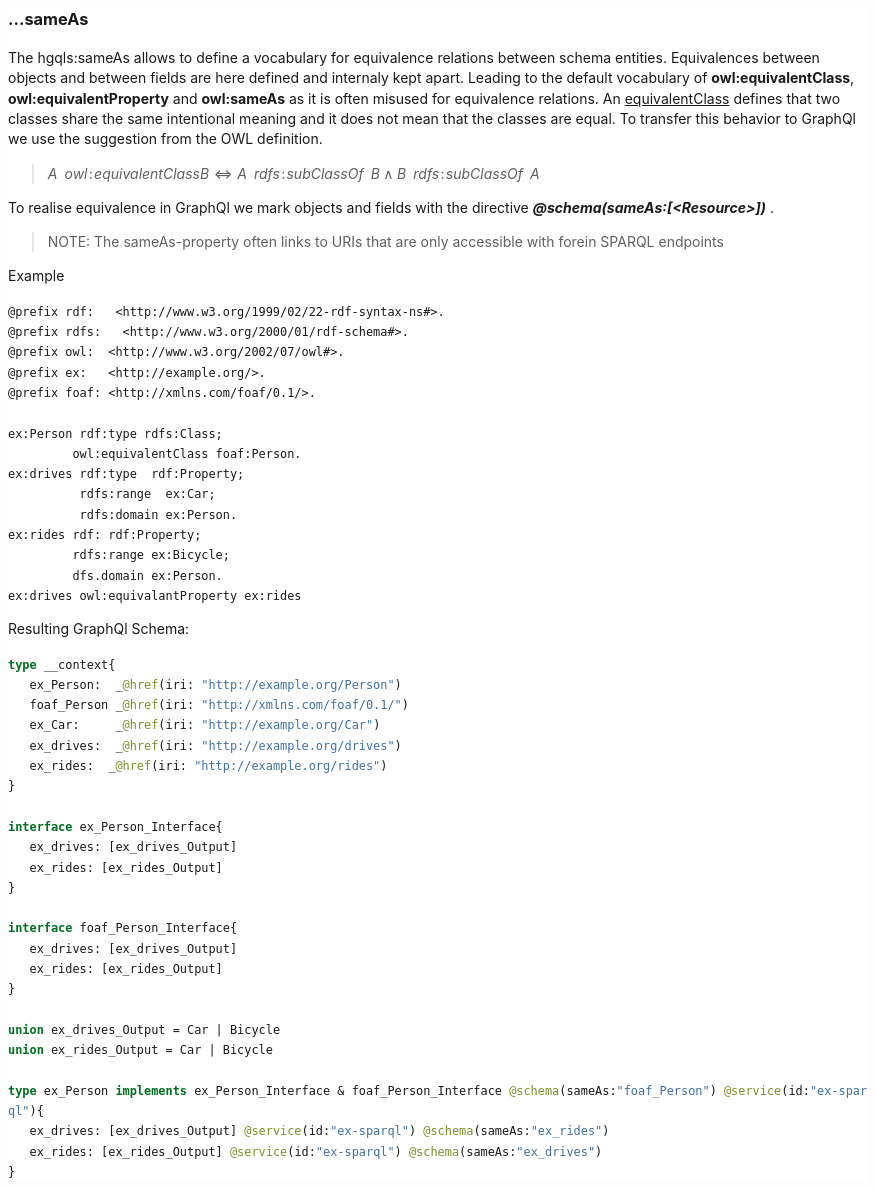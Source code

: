 ### ...sameAs
The hgqls:sameAs allows to define a vocabulary for equivalence relations between schema entities. Equivalences between objects and between fields are here defined and internaly kept apart.
Leading to the default vocabulary of **owl:equivalentClass**, **owl:equivalentProperty** and **owl:sameAs** as it is often misused for equivalence relations.
An [equivalentClass](https://www.w3.org/TR/owl-ref/#equivalentClass-def) defines that two classes share the same intentional meaning and it does not mean that the classes are equal. To transfer this behavior to GraphQl we use the suggestion from the OWL definition.
> $`A \;\; owl\!:\!equivalentClass B \iff A \;\; rdfs\!:\!subClassOf \;\; B \; \land \;  B \;\; rdfs\!:\!subClassOf \;\; A`$

To realise equivalence in GraphQl we mark objects and fields with the directive ***@schema(sameAs:[\<Resource\>])*** .
> NOTE: The sameAs-property often links to URIs that are only accessible with forein SPARQL endpoints

Example
```turtle
@prefix rdf:   <http://www.w3.org/1999/02/22-rdf-syntax-ns#>.
@prefix rdfs:   <http://www.w3.org/2000/01/rdf-schema#>.
@prefix owl:  <http://www.w3.org/2002/07/owl#>.
@prefix ex:   <http://example.org/>.
@prefix foaf: <http://xmlns.com/foaf/0.1/>.

ex:Person rdf:type rdfs:Class;
         owl:equivalentClass foaf:Person.
ex:drives rdf:type  rdf:Property;
          rdfs:range  ex:Car;
          rdfs:domain ex:Person.
ex:rides rdf: rdf:Property;
         rdfs:range ex:Bicycle;
         dfs.domain ex:Person.
ex:drives owl:equivalantProperty ex:rides
```
Resulting GraphQl Schema:

```graphql
type __context{
   ex_Person:  _@href(iri: "http://example.org/Person")
   foaf_Person _@href(iri: "http://xmlns.com/foaf/0.1/")
   ex_Car:     _@href(iri: "http://example.org/Car")
   ex_drives:  _@href(iri: "http://example.org/drives")
   ex_rides:  _@href(iri: "http://example.org/rides")
}

interface ex_Person_Interface{
   ex_drives: [ex_drives_Output]
   ex_rides: [ex_rides_Output] 
}

interface foaf_Person_Interface{
   ex_drives: [ex_drives_Output]
   ex_rides: [ex_rides_Output] 
}

union ex_drives_Output = Car | Bicycle
union ex_rides_Output = Car | Bicycle

type ex_Person implements ex_Person_Interface & foaf_Person_Interface @schema(sameAs:"foaf_Person") @service(id:"ex-sparql"){
   ex_drives: [ex_drives_Output] @service(id:"ex-sparql") @schema(sameAs:"ex_rides")
   ex_rides: [ex_rides_Output] @service(id:"ex-sparql") @schema(sameAs:"ex_drives")
}

```